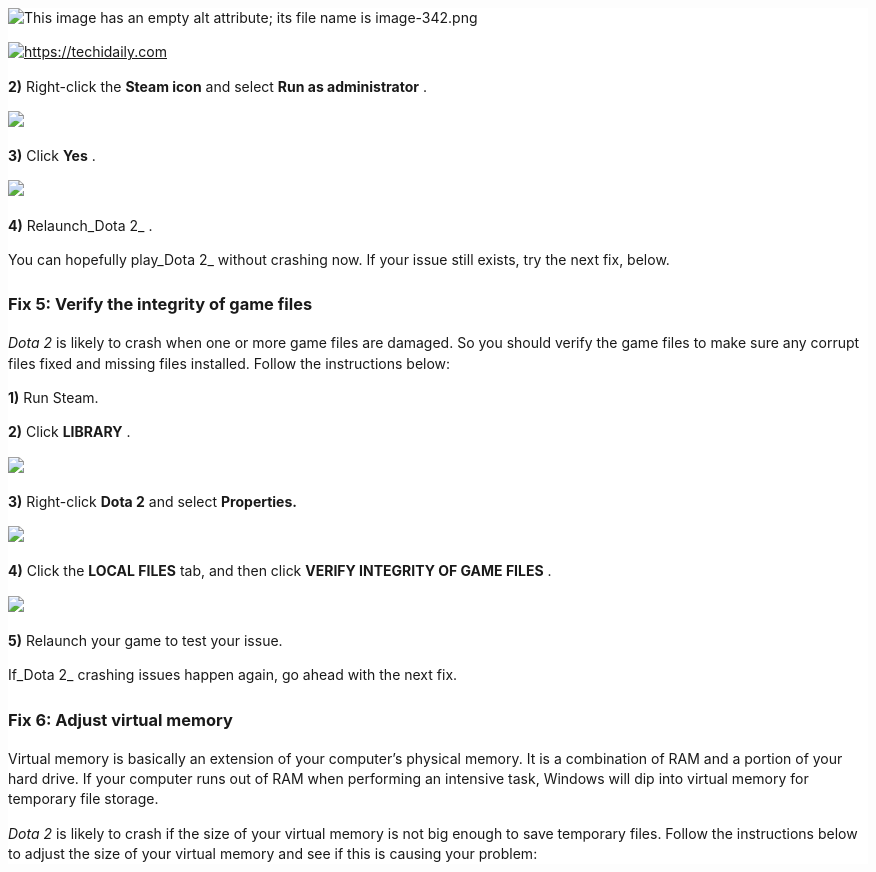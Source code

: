 ![This image has an empty alt attribute; its file name is image-342.png](https://images.drivereasy.com/wp-content/uploads/2019/07/image-342.png)


<a href="https://aligracehair.sjv.io/c/5597632/2135404/19272" target="_top" id="2135404">
  <img src="//a.impactradius-go.com/display-ad/19272-2135404" border="0" alt="https://techidaily.com" width="468" height="60"/>
</a>
<img height="0" width="0" src="https://aligracehair.sjv.io/i/5597632/2135404/19272" style="position:absolute;visibility:hidden;" border="0" />


**2)**  Right-click the **Steam icon**  and select **Run as administrator** .

![](https://images.drivereasy.com/wp-content/uploads/2019/06/image-352.png)

**3)** Click **Yes** .

![](https://images.drivereasy.com/wp-content/uploads/2019/06/image-353.png)

**4)** Relaunch_Dota 2_ .

 You can hopefully play_Dota 2_ without crashing now. If your issue still exists, try the next fix, below.

### Fix 5: Verify the integrity of game files

_Dota 2_ is likely to crash when one or more game files are damaged. So you should verify the game files to make sure any corrupt files fixed and missing files installed. Follow the instructions below:

**1)** Run Steam.

**2)**  Click **LIBRARY** .

![](https://images.drivereasy.com/wp-content/uploads/2019/07/image-321.png)

**3)**  Right-click **Dota 2**  and select **Properties.**

![](https://images.drivereasy.com/wp-content/uploads/2019/07/image-322.png)

**4)**  Click the **LOCAL FILES**  tab, and then click **VERIFY INTEGRITY OF GAME FILES** .

![](https://images.drivereasy.com/wp-content/uploads/2019/07/image-323.png)

**5)** Relaunch your game to test your issue.

 If_Dota 2_ crashing issues happen again, go ahead with the next fix.

### Fix 6: Adjust virtual memory

 Virtual memory is basically an extension of your computer’s physical memory. It is a combination of RAM and a portion of your hard drive. If your computer runs out of RAM when performing an intensive task, Windows will dip into virtual memory for temporary file storage.

_Dota 2_  is likely to crash if the size of your virtual memory is not big enough to save temporary files. Follow the instructions below to adjust the size of your virtual memory and see if this is causing your problem:
